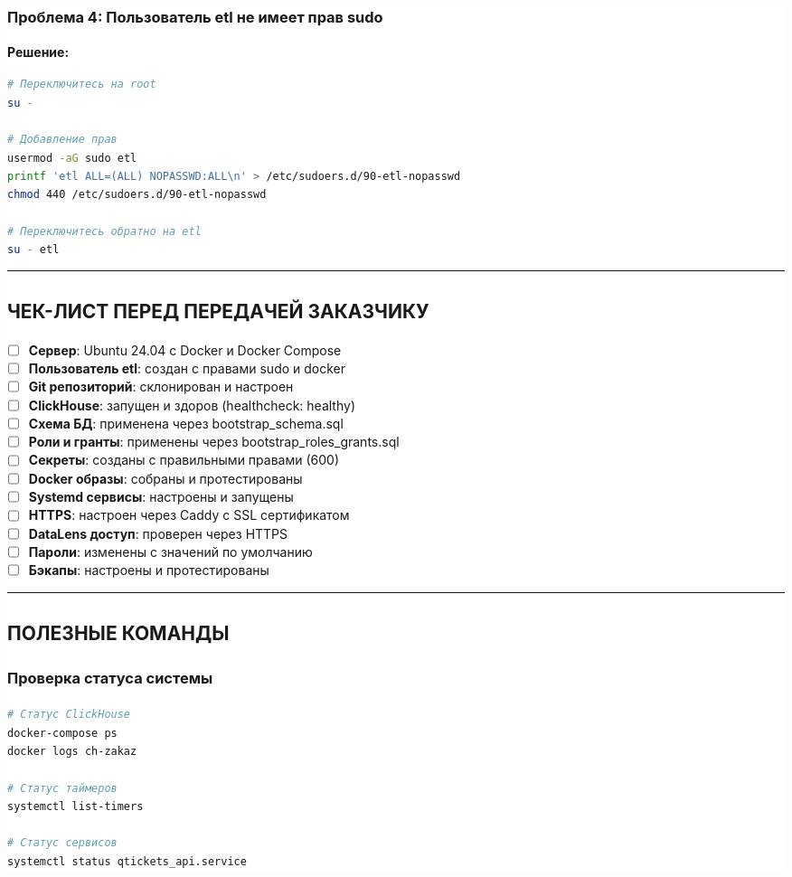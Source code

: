 ### Проблема 4: Пользователь etl не имеет прав sudo

**Решение:**
```bash
# Переключитесь на root
su -

# Добавление прав
usermod -aG sudo etl
printf 'etl ALL=(ALL) NOPASSWD:ALL\n' > /etc/sudoers.d/90-etl-nopasswd
chmod 440 /etc/sudoers.d/90-etl-nopasswd

# Переключитесь обратно на etl
su - etl
```

---

## ЧЕК-ЛИСТ ПЕРЕД ПЕРЕДАЧЕЙ ЗАКАЗЧИКУ

- [ ] **Сервер**: Ubuntu 24.04 с Docker и Docker Compose
- [ ] **Пользователь etl**: создан с правами sudo и docker
- [ ] **Git репозиторий**: склонирован и настроен
- [ ] **ClickHouse**: запущен и здоров (healthcheck: healthy)
- [ ] **Схема БД**: применена через bootstrap_schema.sql
- [ ] **Роли и гранты**: применены через bootstrap_roles_grants.sql
- [ ] **Секреты**: созданы с правильными правами (600)
- [ ] **Docker образы**: собраны и протестированы
- [ ] **Systemd сервисы**: настроены и запущены
- [ ] **HTTPS**: настроен через Caddy с SSL сертификатом
- [ ] **DataLens доступ**: проверен через HTTPS
- [ ] **Пароли**: изменены с значений по умолчанию
- [ ] **Бэкапы**: настроены и протестированы

---

## ПОЛЕЗНЫЕ КОМАНДЫ

### Проверка статуса системы
```bash
# Статус ClickHouse
docker-compose ps
docker logs ch-zakaz

# Статус таймеров
systemctl list-timers

# Статус сервисов
systemctl status qtickets_api.service
```
